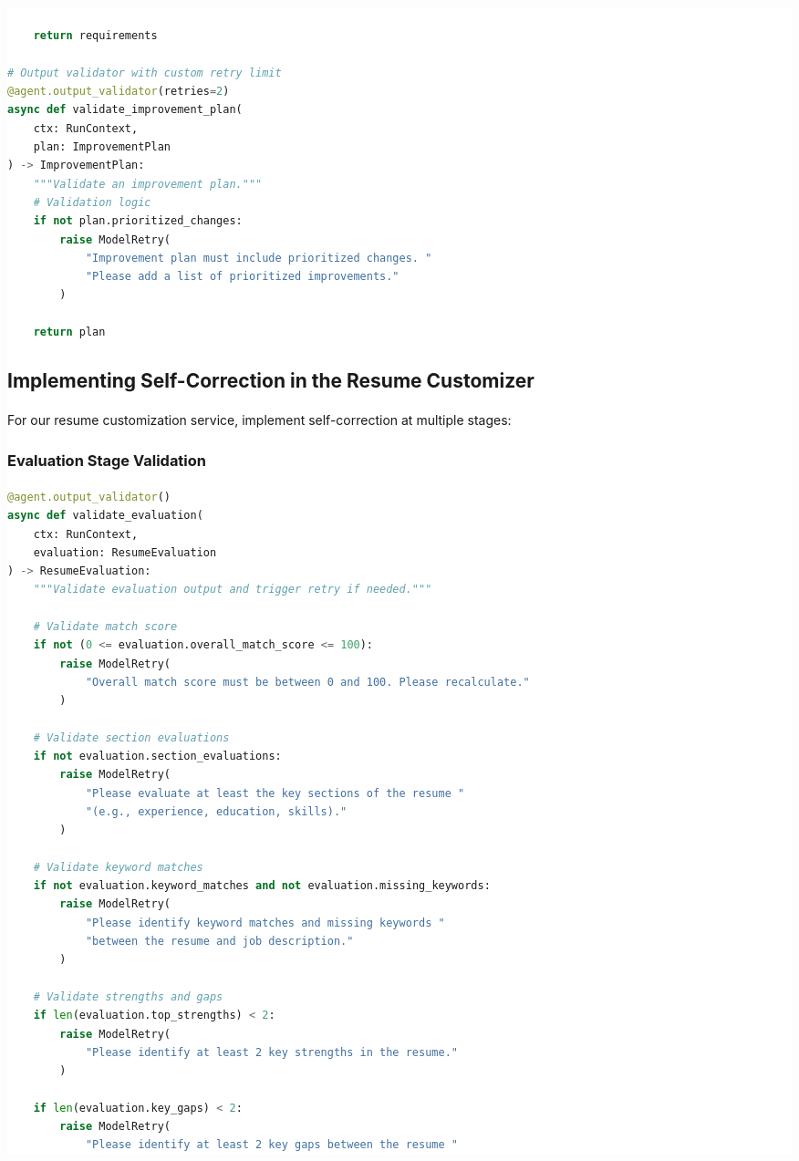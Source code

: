 ```python
    
    return requirements

# Output validator with custom retry limit
@agent.output_validator(retries=2)
async def validate_improvement_plan(
    ctx: RunContext,
    plan: ImprovementPlan
) -> ImprovementPlan:
    """Validate an improvement plan."""
    # Validation logic
    if not plan.prioritized_changes:
        raise ModelRetry(
            "Improvement plan must include prioritized changes. "
            "Please add a list of prioritized improvements."
        )
    
    return plan
```

## Implementing Self-Correction in the Resume Customizer

For our resume customization service, implement self-correction at multiple stages:

### Evaluation Stage Validation

```python
@agent.output_validator()
async def validate_evaluation(
    ctx: RunContext,
    evaluation: ResumeEvaluation
) -> ResumeEvaluation:
    """Validate evaluation output and trigger retry if needed."""
    
    # Validate match score
    if not (0 <= evaluation.overall_match_score <= 100):
        raise ModelRetry(
            "Overall match score must be between 0 and 100. Please recalculate."
        )
    
    # Validate section evaluations
    if not evaluation.section_evaluations:
        raise ModelRetry(
            "Please evaluate at least the key sections of the resume "
            "(e.g., experience, education, skills)."
        )
    
    # Validate keyword matches
    if not evaluation.keyword_matches and not evaluation.missing_keywords:
        raise ModelRetry(
            "Please identify keyword matches and missing keywords "
            "between the resume and job description."
        )
    
    # Validate strengths and gaps
    if len(evaluation.top_strengths) < 2:
        raise ModelRetry(
            "Please identify at least 2 key strengths in the resume."
        )
    
    if len(evaluation.key_gaps) < 2:
        raise ModelRetry(
            "Please identify at least 2 key gaps between the resume "
```